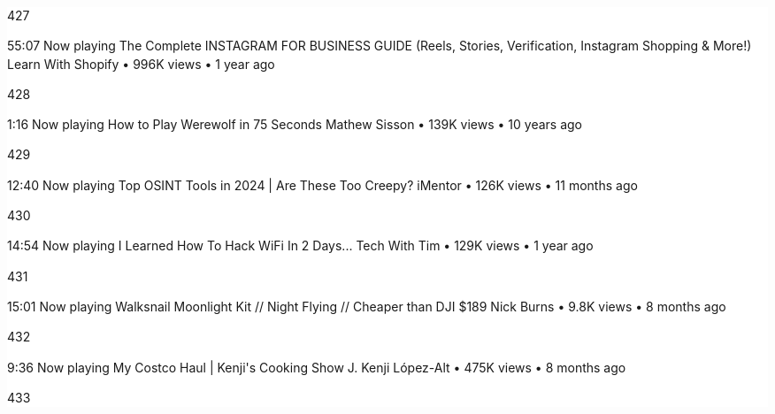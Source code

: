 427

55:07
Now playing
The Complete INSTAGRAM FOR BUSINESS GUIDE (Reels, Stories, Verification, Instagram Shopping & More!)
Learn With Shopify
•
996K views • 1 year ago

428

1:16
Now playing
How to Play Werewolf in 75 Seconds
Mathew Sisson
•
139K views • 10 years ago

429

12:40
Now playing
Top OSINT Tools in 2024 | Are These Too Creepy?
iMentor
•
126K views • 11 months ago

430

14:54
Now playing
I Learned How To Hack WiFi In 2 Days...
Tech With Tim
•
129K views • 1 year ago

431

15:01
Now playing
Walksnail Moonlight Kit // Night Flying // Cheaper than DJI $189
Nick Burns
•
9.8K views • 8 months ago

432

9:36
Now playing
My Costco Haul | Kenji's Cooking Show
J. Kenji López-Alt
•
475K views • 8 months ago

433
